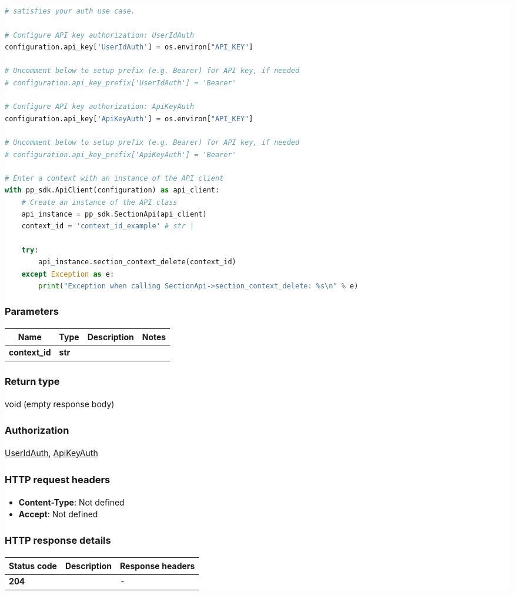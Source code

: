 ```python
# satisfies your auth use case.

# Configure API key authorization: UserIdAuth
configuration.api_key['UserIdAuth'] = os.environ["API_KEY"]

# Uncomment below to setup prefix (e.g. Bearer) for API key, if needed
# configuration.api_key_prefix['UserIdAuth'] = 'Bearer'

# Configure API key authorization: ApiKeyAuth
configuration.api_key['ApiKeyAuth'] = os.environ["API_KEY"]

# Uncomment below to setup prefix (e.g. Bearer) for API key, if needed
# configuration.api_key_prefix['ApiKeyAuth'] = 'Bearer'

# Enter a context with an instance of the API client
with pp_sdk.ApiClient(configuration) as api_client:
    # Create an instance of the API class
    api_instance = pp_sdk.SectionApi(api_client)
    context_id = 'context_id_example' # str | 

    try:
        api_instance.section_context_delete(context_id)
    except Exception as e:
        print("Exception when calling SectionApi->section_context_delete: %s\n" % e)
```



### Parameters


Name | Type | Description  | Notes
------------- | ------------- | ------------- | -------------
 **context_id** | **str**|  | 

### Return type

void (empty response body)

### Authorization

[UserIdAuth](../README.md#UserIdAuth), [ApiKeyAuth](../README.md#ApiKeyAuth)

### HTTP request headers

 - **Content-Type**: Not defined
 - **Accept**: Not defined

### HTTP response details

| Status code | Description | Response headers |
|-------------|-------------|------------------|
**204** |  |  -  |
